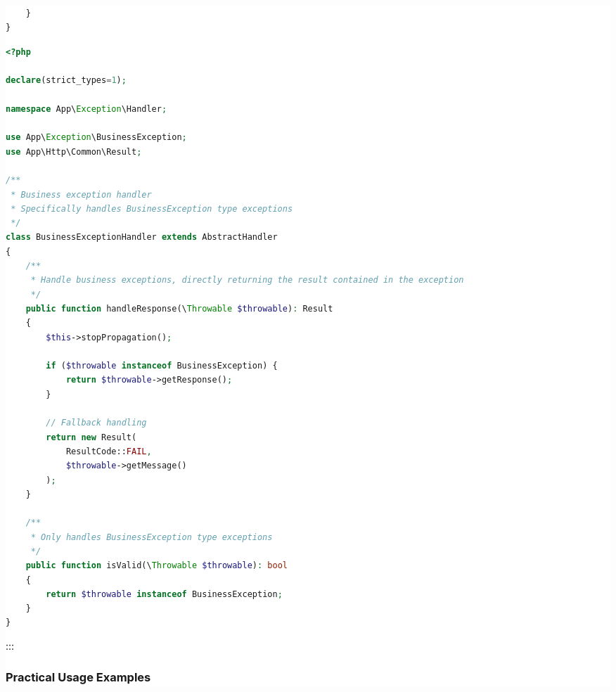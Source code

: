 ```php [BusinessException.php]
    }
}
```

```php [BusinessExceptionHandler.php]
<?php

declare(strict_types=1);

namespace App\Exception\Handler;

use App\Exception\BusinessException;
use App\Http\Common\Result;

/**
 * Business exception handler
 * Specifically handles BusinessException type exceptions
 */
class BusinessExceptionHandler extends AbstractHandler
{
    /**
     * Handle business exceptions, directly returning the result contained in the exception
     */
    public function handleResponse(\Throwable $throwable): Result
    {
        $this->stopPropagation();
        
        if ($throwable instanceof BusinessException) {
            return $throwable->getResponse();
        }
        
        // Fallback handling
        return new Result(
            ResultCode::FAIL,
            $throwable->getMessage()
        );
    }
    
    /**
     * Only handles BusinessException type exceptions
     */
    public function isValid(\Throwable $throwable): bool
    {
        return $throwable instanceof BusinessException;
    }
}
```

:::

### Practical Usage Examples
